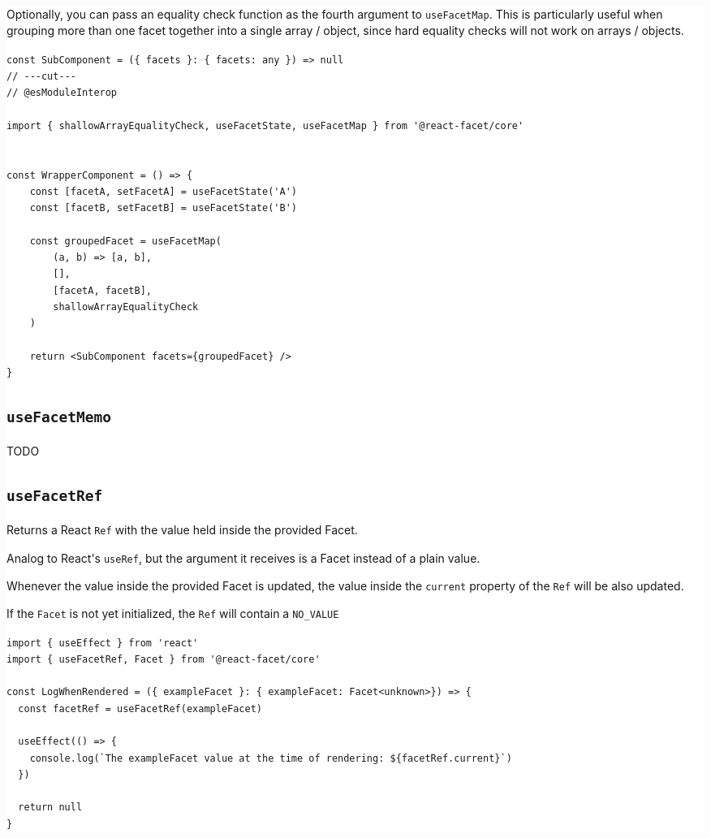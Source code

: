 Optionally, you can pass an equality check function as the fourth argument to `useFacetMap`. This is particularly useful when grouping more than one facet together into a single array / object, since hard equality checks will not work on arrays / objects.

```tsx twoslash
const SubComponent = ({ facets }: { facets: any }) => null
// ---cut---
// @esModuleInterop

import { shallowArrayEqualityCheck, useFacetState, useFacetMap } from '@react-facet/core'


const WrapperComponent = () => {
	const [facetA, setFacetA] = useFacetState('A')
	const [facetB, setFacetB] = useFacetState('B')

	const groupedFacet = useFacetMap(
		(a, b) => [a, b],
		[],
		[facetA, facetB],
		shallowArrayEqualityCheck
	)

	return <SubComponent facets={groupedFacet} />
}
```

## `useFacetMemo`

TODO

## `useFacetRef`

Returns a React `Ref` with the value held inside the provided Facet.

Analog to React's `useRef`, but the argument it receives is a Facet instead of a plain value.

Whenever the value inside the provided Facet is updated, the value inside the
`current` property of the `Ref` will be also updated.

If the `Facet` is not yet initialized, the `Ref` will contain a `NO_VALUE`

```tsx twoslash
import { useEffect } from 'react'
import { useFacetRef, Facet } from '@react-facet/core'

const LogWhenRendered = ({ exampleFacet }: { exampleFacet: Facet<unknown>}) => {
  const facetRef = useFacetRef(exampleFacet)

  useEffect(() => {
    console.log(`The exampleFacet value at the time of rendering: ${facetRef.current}`)
  })

  return null
}
```
